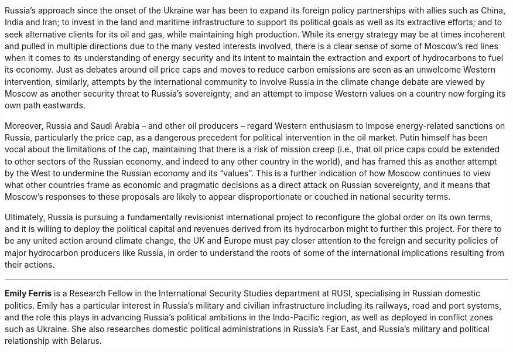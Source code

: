 Russia’s approach since the onset of the Ukraine war has been to expand its foreign policy partnerships with allies such as China, India and Iran; to invest in the land and maritime infrastructure to support its political goals as well as its extractive efforts; and to seek alternative clients for its oil and gas, while maintaining high production. While its energy strategy may be at times incoherent and pulled in multiple directions due to the many vested interests involved, there is a clear sense of some of Moscow’s red lines when it comes to its understanding of energy security and its intent to maintain the extraction and export of hydrocarbons to fuel its economy. Just as debates around oil price caps and moves to reduce carbon emissions are seen as an unwelcome Western intervention, similarly, attempts by the international community to involve Russia in the climate change debate are viewed by Moscow as another security threat to Russia’s sovereignty, and an attempt to impose Western values on a country now forging its own path eastwards.

Moreover, Russia and Saudi Arabia – and other oil producers – regard Western enthusiasm to impose energy-related sanctions on Russia, particularly the price cap, as a dangerous precedent for political intervention in the oil market. Putin himself has been vocal about the limitations of the cap, maintaining that there is a risk of mission creep (i.e., that oil price caps could be extended to other sectors of the Russian economy, and indeed to any other country in the world), and has framed this as another attempt by the West to undermine the Russian economy and its “values”. This is a further indication of how Moscow continues to view what other countries frame as economic and pragmatic decisions as a direct attack on Russian sovereignty, and it means that Moscow’s responses to these proposals are likely to appear disproportionate or couched in national security terms.

Ultimately, Russia is pursuing a fundamentally revisionist international project to reconfigure the global order on its own terms, and it is willing to deploy the political capital and revenues derived from its hydrocarbon might to further this project. For there to be any united action around climate change, the UK and Europe must pay closer attention to the foreign and security policies of major hydrocarbon producers like Russia, in order to understand the roots of some of the international implications resulting from their actions.

---

__Emily Ferris__ is a Research Fellow in the International Security Studies department at RUSI, specialising in Russian domestic politics. Emily has a particular interest in Russia’s military and civilian infrastructure including its railways, road and port systems, and the role this plays in advancing Russia’s political ambitions in the Indo-Pacific region, as well as deployed in conflict zones such as Ukraine. She also researches domestic political administrations in Russia’s Far East, and Russia’s military and political relationship with Belarus.
